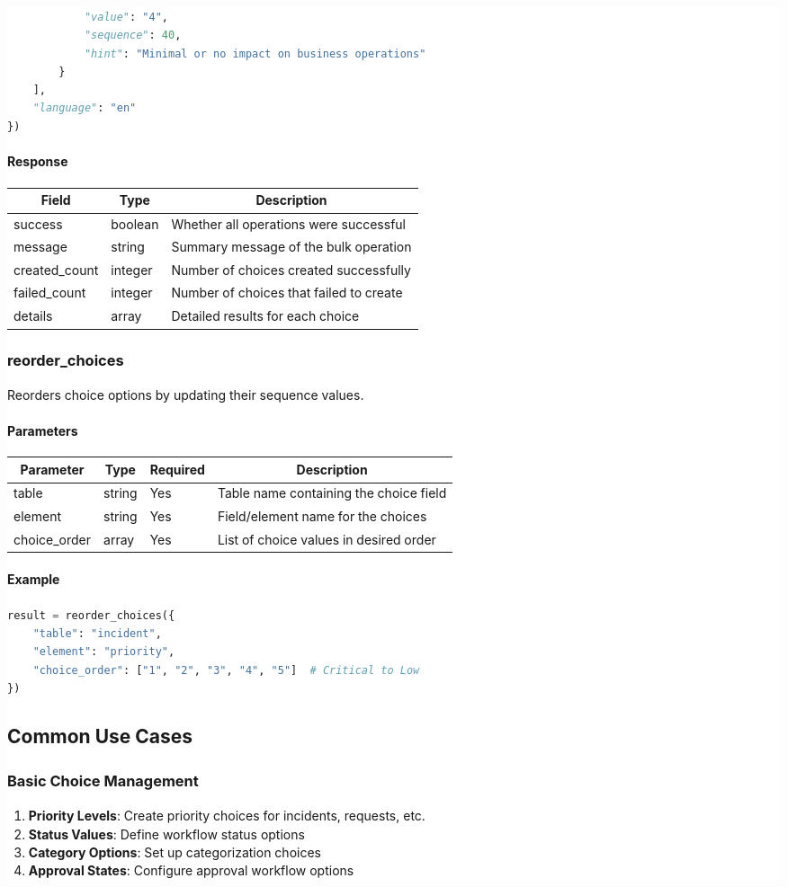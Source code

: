 ```python
            "value": "4",
            "sequence": 40,
            "hint": "Minimal or no impact on business operations"
        }
    ],
    "language": "en"
})
```

#### Response

| Field | Type | Description |
|-------|------|-------------|
| success | boolean | Whether all operations were successful |
| message | string | Summary message of the bulk operation |
| created_count | integer | Number of choices created successfully |
| failed_count | integer | Number of choices that failed to create |
| details | array | Detailed results for each choice |

### reorder_choices

Reorders choice options by updating their sequence values.

#### Parameters

| Parameter | Type | Required | Description |
|-----------|------|----------|-------------|
| table | string | Yes | Table name containing the choice field |
| element | string | Yes | Field/element name for the choices |
| choice_order | array | Yes | List of choice values in desired order |

#### Example

```python
result = reorder_choices({
    "table": "incident",
    "element": "priority",
    "choice_order": ["1", "2", "3", "4", "5"]  # Critical to Low
})
```

## Common Use Cases

### Basic Choice Management
1. **Priority Levels**: Create priority choices for incidents, requests, etc.
2. **Status Values**: Define workflow status options
3. **Category Options**: Set up categorization choices
4. **Approval States**: Configure approval workflow options
